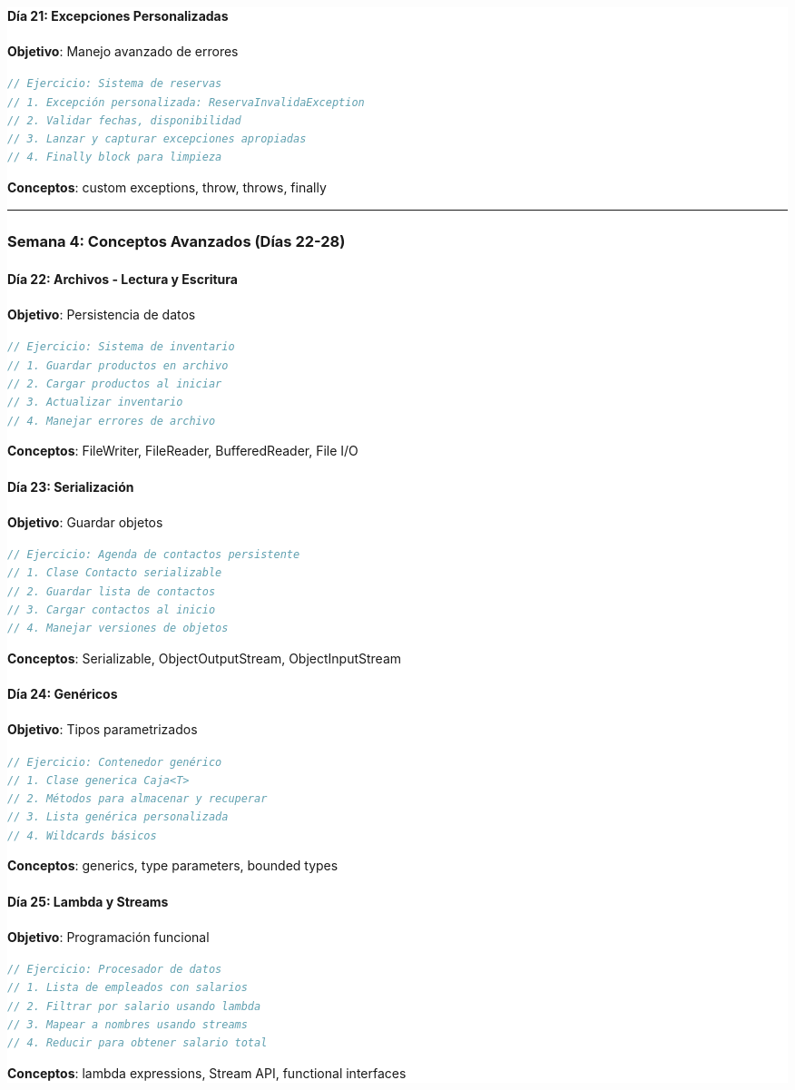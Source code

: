 #### Día 21: Excepciones Personalizadas
**Objetivo**: Manejo avanzado de errores
```java
// Ejercicio: Sistema de reservas
// 1. Excepción personalizada: ReservaInvalidaException
// 2. Validar fechas, disponibilidad
// 3. Lanzar y capturar excepciones apropiadas
// 4. Finally block para limpieza
```
**Conceptos**: custom exceptions, throw, throws, finally

---

### Semana 4: Conceptos Avanzados (Días 22-28)

#### Día 22: Archivos - Lectura y Escritura
**Objetivo**: Persistencia de datos
```java
// Ejercicio: Sistema de inventario
// 1. Guardar productos en archivo
// 2. Cargar productos al iniciar
// 3. Actualizar inventario
// 4. Manejar errores de archivo
```
**Conceptos**: FileWriter, FileReader, BufferedReader, File I/O

#### Día 23: Serialización
**Objetivo**: Guardar objetos
```java
// Ejercicio: Agenda de contactos persistente
// 1. Clase Contacto serializable
// 2. Guardar lista de contactos
// 3. Cargar contactos al inicio
// 4. Manejar versiones de objetos
```
**Conceptos**: Serializable, ObjectOutputStream, ObjectInputStream

#### Día 24: Genéricos
**Objetivo**: Tipos parametrizados
```java
// Ejercicio: Contenedor genérico
// 1. Clase generica Caja<T>
// 2. Métodos para almacenar y recuperar
// 3. Lista genérica personalizada
// 4. Wildcards básicos
```
**Conceptos**: generics, type parameters, bounded types

#### Día 25: Lambda y Streams
**Objetivo**: Programación funcional
```java
// Ejercicio: Procesador de datos
// 1. Lista de empleados con salarios
// 2. Filtrar por salario usando lambda
// 3. Mapear a nombres usando streams
// 4. Reducir para obtener salario total
```
**Conceptos**: lambda expressions, Stream API, functional interfaces
